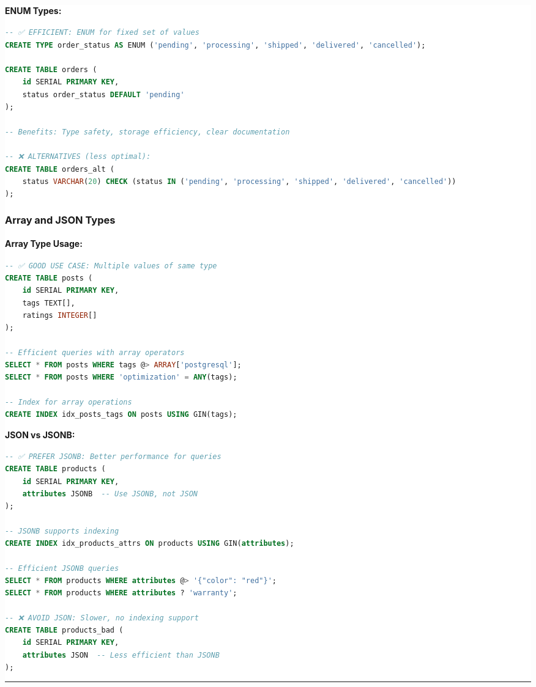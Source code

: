 **ENUM Types:**

```sql
-- ✅ EFFICIENT: ENUM for fixed set of values
CREATE TYPE order_status AS ENUM ('pending', 'processing', 'shipped', 'delivered', 'cancelled');

CREATE TABLE orders (
    id SERIAL PRIMARY KEY,
    status order_status DEFAULT 'pending'
);

-- Benefits: Type safety, storage efficiency, clear documentation

-- ❌ ALTERNATIVES (less optimal):
CREATE TABLE orders_alt (
    status VARCHAR(20) CHECK (status IN ('pending', 'processing', 'shipped', 'delivered', 'cancelled'))
);
```

### Array and JSON Types

**Array Type Usage:**

```sql
-- ✅ GOOD USE CASE: Multiple values of same type
CREATE TABLE posts (
    id SERIAL PRIMARY KEY,
    tags TEXT[],
    ratings INTEGER[]
);

-- Efficient queries with array operators
SELECT * FROM posts WHERE tags @> ARRAY['postgresql'];
SELECT * FROM posts WHERE 'optimization' = ANY(tags);

-- Index for array operations
CREATE INDEX idx_posts_tags ON posts USING GIN(tags);
```

**JSON vs JSONB:**

```sql
-- ✅ PREFER JSONB: Better performance for queries
CREATE TABLE products (
    id SERIAL PRIMARY KEY,
    attributes JSONB  -- Use JSONB, not JSON
);

-- JSONB supports indexing
CREATE INDEX idx_products_attrs ON products USING GIN(attributes);

-- Efficient JSONB queries
SELECT * FROM products WHERE attributes @> '{"color": "red"}';
SELECT * FROM products WHERE attributes ? 'warranty';

-- ❌ AVOID JSON: Slower, no indexing support
CREATE TABLE products_bad (
    id SERIAL PRIMARY KEY,
    attributes JSON  -- Less efficient than JSONB
);
```

---